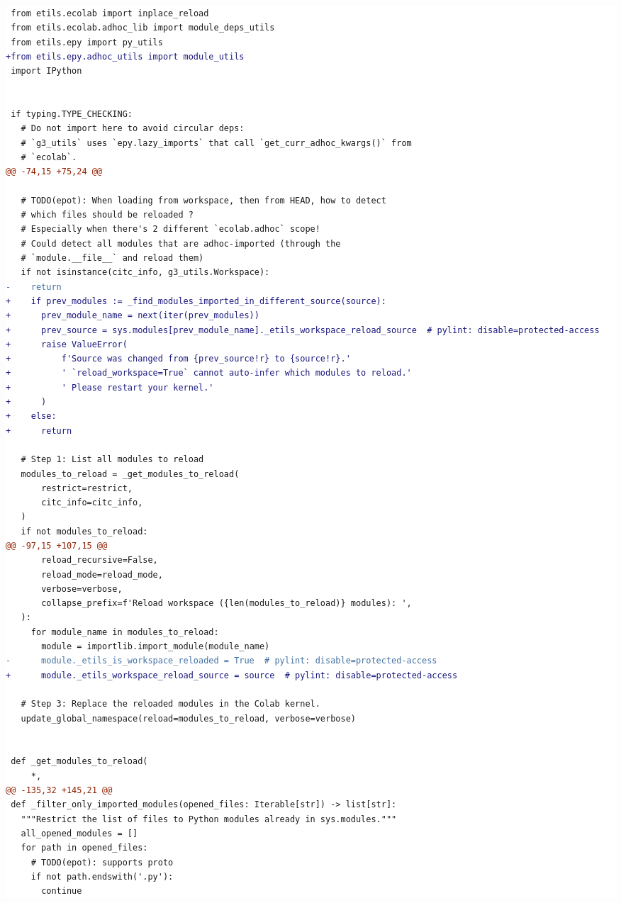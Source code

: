 ```diff
 from etils.ecolab import inplace_reload
 from etils.ecolab.adhoc_lib import module_deps_utils
 from etils.epy import py_utils
+from etils.epy.adhoc_utils import module_utils
 import IPython
 
 
 if typing.TYPE_CHECKING:
   # Do not import here to avoid circular deps:
   # `g3_utils` uses `epy.lazy_imports` that call `get_curr_adhoc_kwargs()` from
   # `ecolab`.
@@ -74,15 +75,24 @@
 
   # TODO(epot): When loading from workspace, then from HEAD, how to detect
   # which files should be reloaded ?
   # Especially when there's 2 different `ecolab.adhoc` scope!
   # Could detect all modules that are adhoc-imported (through the
   # `module.__file__` and reload them)
   if not isinstance(citc_info, g3_utils.Workspace):
-    return
+    if prev_modules := _find_modules_imported_in_different_source(source):
+      prev_module_name = next(iter(prev_modules))
+      prev_source = sys.modules[prev_module_name]._etils_workspace_reload_source  # pylint: disable=protected-access
+      raise ValueError(
+          f'Source was changed from {prev_source!r} to {source!r}.'
+          ' `reload_workspace=True` cannot auto-infer which modules to reload.'
+          ' Please restart your kernel.'
+      )
+    else:
+      return
 
   # Step 1: List all modules to reload
   modules_to_reload = _get_modules_to_reload(
       restrict=restrict,
       citc_info=citc_info,
   )
   if not modules_to_reload:
@@ -97,15 +107,15 @@
       reload_recursive=False,
       reload_mode=reload_mode,
       verbose=verbose,
       collapse_prefix=f'Reload workspace ({len(modules_to_reload)} modules): ',
   ):
     for module_name in modules_to_reload:
       module = importlib.import_module(module_name)
-      module._etils_is_workspace_reloaded = True  # pylint: disable=protected-access
+      module._etils_workspace_reload_source = source  # pylint: disable=protected-access
 
   # Step 3: Replace the reloaded modules in the Colab kernel.
   update_global_namespace(reload=modules_to_reload, verbose=verbose)
 
 
 def _get_modules_to_reload(
     *,
@@ -135,32 +145,21 @@
 def _filter_only_imported_modules(opened_files: Iterable[str]) -> list[str]:
   """Restrict the list of files to Python modules already in sys.modules."""
   all_opened_modules = []
   for path in opened_files:
     # TODO(epot): supports proto
     if not path.endswith('.py'):
       continue
```